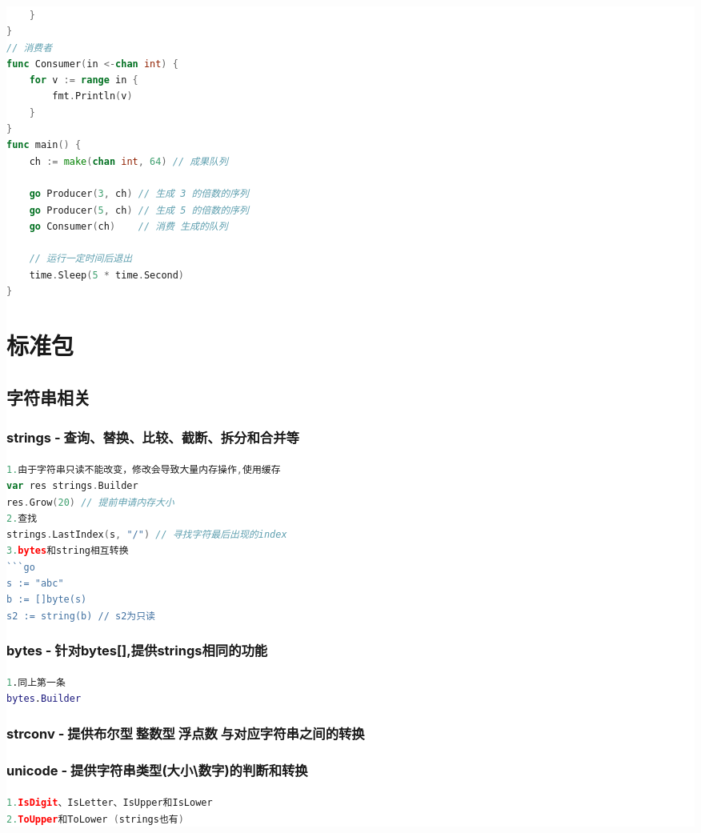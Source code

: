```go
    }
}
// 消费者
func Consumer(in <-chan int) {
    for v := range in {
        fmt.Println(v)
    }
}
func main() {
    ch := make(chan int, 64) // 成果队列

    go Producer(3, ch) // 生成 3 的倍数的序列
    go Producer(5, ch) // 生成 5 的倍数的序列
    go Consumer(ch)    // 消费 生成的队列

    // 运行一定时间后退出
    time.Sleep(5 * time.Second)
}
```

# 标准包
## 字符串相关
### strings - 查询、替换、比较、截断、拆分和合并等  
```go
1.由于字符串只读不能改变，修改会导致大量内存操作,使用缓存    
var res strings.Builder
res.Grow(20) // 提前申请内存大小 
2.查找  
strings.LastIndex(s, "/") // 寻找字符最后出现的index  
3.bytes和string相互转换  
```go
s := "abc"
b := []byte(s)
s2 := string(b) // s2为只读
```
### bytes - 针对bytes[],提供strings相同的功能
```gi
1.同上第一条  
bytes.Builder  
```
### strconv - 提供布尔型 整数型 浮点数 与对应字符串之间的转换 
### unicode - 提供字符串类型(大小\数字)的判断和转换  
```go
1.IsDigit、IsLetter、IsUpper和IsLower 
2.ToUpper和ToLower (strings也有)  
```
